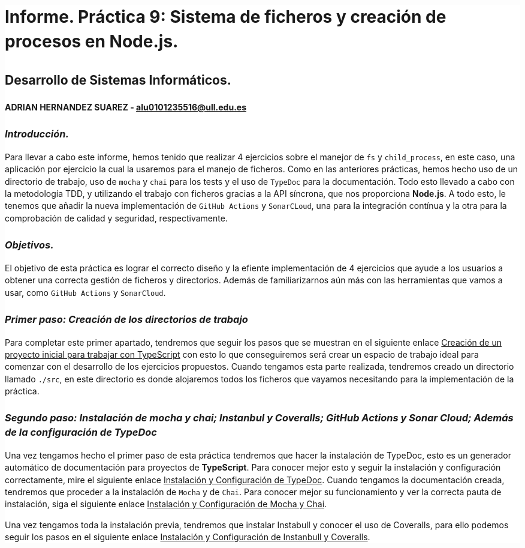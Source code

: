 # Informe. Práctica 9: Sistema de ficheros y creación de procesos en Node.js.
## Desarrollo de Sistemas Informáticos.
#### ADRIAN HERNANDEZ SUAREZ - alu0101235516@ull.edu.es


### _**Introducción.**_

  Para llevar a cabo este informe, hemos tenido que realizar 4 ejercicios sobre el manejor de `fs` y `child_process`, en este caso, una aplicación por ejercicio la cual la usaremos para el manejo de ficheros. Como en las anteriores prácticas, hemos hecho uso de un directorio de trabajo, uso de `mocha` y `chai` para los tests y el uso de `TypeDoc` para la documentación.
  Todo esto llevado a cabo con la metodología TDD, y utilizando el trabajo con ficheros gracias a la API síncrona, que nos proporciona **Node.js**. A todo esto, le tenemos que añadir la nueva implementación de `GitHub Actions` y `SonarCLoud`, una para la integración contínua y la otra para la comprobación de calidad y seguridad, respectivamente.

### _**Objetivos.**_

  El objetivo de esta práctica es lograr el correcto diseño y la efiente implementación de 4 ejercicios que ayude a los usuarios a obtener una correcta gestión de ficheros y directorios. Además de familiarizarnos aún más con las herramientas que vamos a usar, como `GitHub Actions` y `SonarCloud`.

### _**Primer paso: Creación de los directorios de trabajo**_

  Para completar este primer apartado, tendremos que seguir los pasos que se muestran en el siguiente enlace [Creación de un proyecto inicial para trabajar con TypeScript](https://ull-esit-inf-dsi-2021.github.io/typescript-theory/typescript-project-setup.html) con esto lo que conseguiremos será crear un espacio de trabajo ideal para comenzar con el desarrollo de los ejercicios propuestos.
  Cuando tengamos esta parte realizada, tendremos creado un directorio llamado `./src`, en este directorio es donde alojaremos todos los ficheros que vayamos necesitando para la implementación de la práctica.
  
### _**Segundo paso: Instalación de mocha y chai; Instanbul y Coveralls; GitHub Actions y Sonar Cloud; Además de la configuración de TypeDoc**_
  
  Una vez tengamos hecho el primer paso de esta práctica tendremos que hacer la instalación de TypeDoc, esto es un generador automático de documentación para proyectos de **TypeScript**.  Para conocer mejor esto y seguir la instalación y configuración correctamente, mire el siguiente enlace [Instalación y Configuración de TypeDoc](https://drive.google.com/file/d/19LLLCuWg7u0TjjKz9q8ZhOXgbrKtPUme/view). 
  Cuando tengamos la documentación creada, tendremos que proceder a la instalación de `Mocha` y de `Chai`. Para conocer mejor su funcionamiento y ver la correcta pauta de instalación, siga el siguiente enlace [Instalación y Configuración de Mocha y Chai](https://drive.google.com/file/d/1-z1oNOZP70WBDyhaaUijjHvFtqd6eAmJ/view).
  
  Una vez tengamos toda la instalación previa, tendremos que instalar Instabull y conocer el uso de Coveralls, para ello podemos seguir los pasos en el siguiente enlace [Instalación y Configuración de Instanbull y Coveralls](https://drive.google.com/file/d/1xLDc4CpoYpsAlCFO_4DMwu7MKCtcZDnh/view).
  